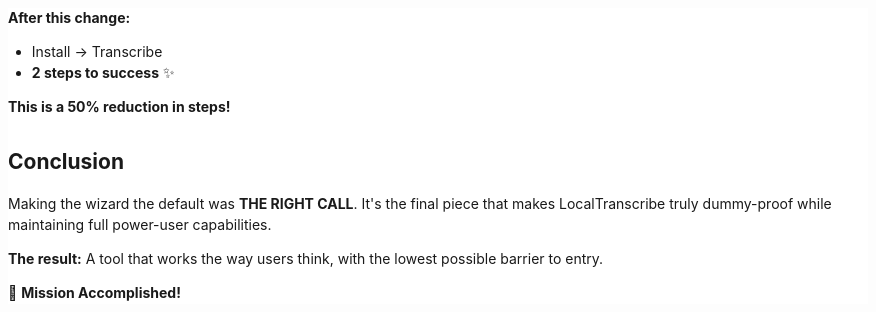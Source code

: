 **After this change:**
- Install → Transcribe
- **2 steps to success** ✨

**This is a 50% reduction in steps!**

## Conclusion

Making the wizard the default was **THE RIGHT CALL**. It's the final piece that makes LocalTranscribe truly dummy-proof while maintaining full power-user capabilities.

**The result:** A tool that works the way users think, with the lowest possible barrier to entry.

🎉 **Mission Accomplished!**